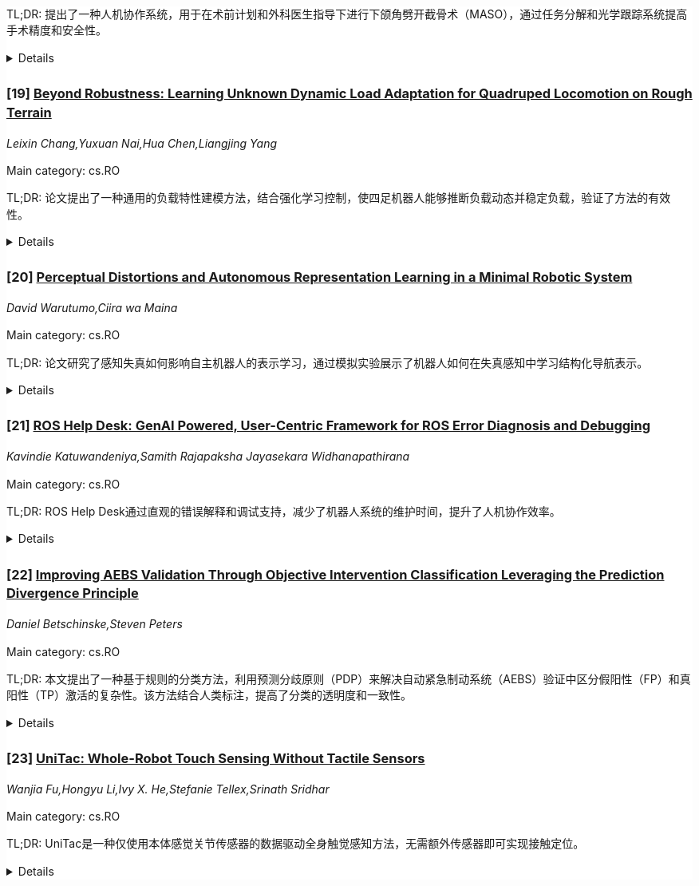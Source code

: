 TL;DR: 提出了一种人机协作系统，用于在术前计划和外科医生指导下进行下颌角劈开截骨术（MASO），通过任务分解和光学跟踪系统提高手术精度和安全性。


<details><summary>Details</summary></details>


### [19] [Beyond Robustness: Learning Unknown Dynamic Load Adaptation for Quadruped Locomotion on Rough Terrain](https://arxiv.org/abs/2507.07825)
*Leixin Chang,Yuxuan Nai,Hua Chen,Liangjing Yang*

Main category: cs.RO

TL;DR: 论文提出了一种通用的负载特性建模方法，结合强化学习控制，使四足机器人能够推断负载动态并稳定负载，验证了方法的有效性。


<details><summary>Details</summary></details>


### [20] [Perceptual Distortions and Autonomous Representation Learning in a Minimal Robotic System](https://arxiv.org/abs/2507.07845)
*David Warutumo,Ciira wa Maina*

Main category: cs.RO

TL;DR: 论文研究了感知失真如何影响自主机器人的表示学习，通过模拟实验展示了机器人如何在失真感知中学习结构化导航表示。


<details><summary>Details</summary></details>


### [21] [ROS Help Desk: GenAI Powered, User-Centric Framework for ROS Error Diagnosis and Debugging](https://arxiv.org/abs/2507.07846)
*Kavindie Katuwandeniya,Samith Rajapaksha Jayasekara Widhanapathirana*

Main category: cs.RO

TL;DR: ROS Help Desk通过直观的错误解释和调试支持，减少了机器人系统的维护时间，提升了人机协作效率。


<details><summary>Details</summary></details>


### [22] [Improving AEBS Validation Through Objective Intervention Classification Leveraging the Prediction Divergence Principle](https://arxiv.org/abs/2507.07872)
*Daniel Betschinske,Steven Peters*

Main category: cs.RO

TL;DR: 本文提出了一种基于规则的分类方法，利用预测分歧原则（PDP）来解决自动紧急制动系统（AEBS）验证中区分假阳性（FP）和真阳性（TP）激活的复杂性。该方法结合人类标注，提高了分类的透明度和一致性。


<details><summary>Details</summary></details>


### [23] [UniTac: Whole-Robot Touch Sensing Without Tactile Sensors](https://arxiv.org/abs/2507.07980)
*Wanjia Fu,Hongyu Li,Ivy X. He,Stefanie Tellex,Srinath Sridhar*

Main category: cs.RO

TL;DR: UniTac是一种仅使用本体感觉关节传感器的数据驱动全身触觉感知方法，无需额外传感器即可实现接触定位。


<details><summary>Details</summary></details>
